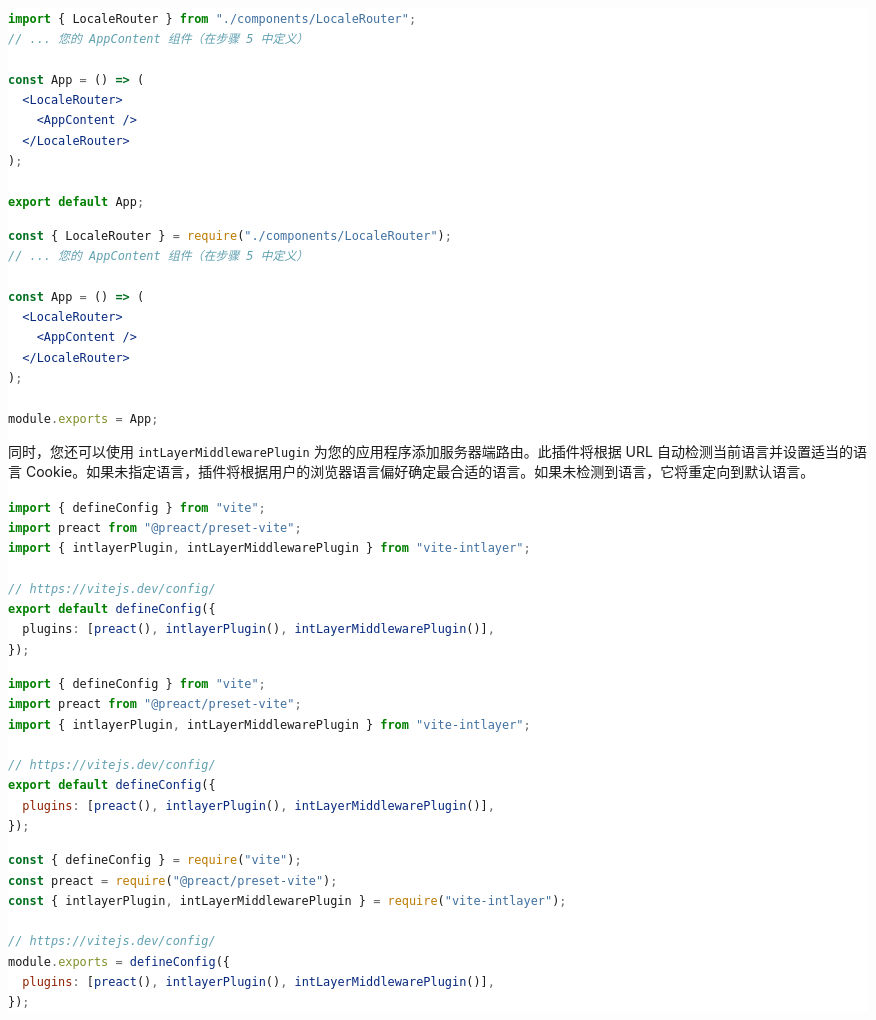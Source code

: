 ```jsx fileName="src/app.jsx" codeFormat="esm"
import { LocaleRouter } from "./components/LocaleRouter";
// ... 您的 AppContent 组件（在步骤 5 中定义）

const App = () => (
  <LocaleRouter>
    <AppContent />
  </LocaleRouter>
);

export default App;
```

```jsx fileName="src/app.cjsx" codeFormat="commonjs"
const { LocaleRouter } = require("./components/LocaleRouter");
// ... 您的 AppContent 组件（在步骤 5 中定义）

const App = () => (
  <LocaleRouter>
    <AppContent />
  </LocaleRouter>
);

module.exports = App;
```

同时，您还可以使用 `intLayerMiddlewarePlugin` 为您的应用程序添加服务器端路由。此插件将根据 URL 自动检测当前语言并设置适当的语言 Cookie。如果未指定语言，插件将根据用户的浏览器语言偏好确定最合适的语言。如果未检测到语言，它将重定向到默认语言。

```typescript {3,7} fileName="vite.config.ts" codeFormat="typescript"
import { defineConfig } from "vite";
import preact from "@preact/preset-vite";
import { intlayerPlugin, intLayerMiddlewarePlugin } from "vite-intlayer";

// https://vitejs.dev/config/
export default defineConfig({
  plugins: [preact(), intlayerPlugin(), intLayerMiddlewarePlugin()],
});
```

```javascript {3,7} fileName="vite.config.mjs" codeFormat="esm"
import { defineConfig } from "vite";
import preact from "@preact/preset-vite";
import { intlayerPlugin, intLayerMiddlewarePlugin } from "vite-intlayer";

// https://vitejs.dev/config/
export default defineConfig({
  plugins: [preact(), intlayerPlugin(), intLayerMiddlewarePlugin()],
});
```

```javascript {3,7} fileName="vite.config.cjs" codeFormat="commonjs"
const { defineConfig } = require("vite");
const preact = require("@preact/preset-vite");
const { intlayerPlugin, intLayerMiddlewarePlugin } = require("vite-intlayer");

// https://vitejs.dev/config/
module.exports = defineConfig({
  plugins: [preact(), intlayerPlugin(), intLayerMiddlewarePlugin()],
});
```
